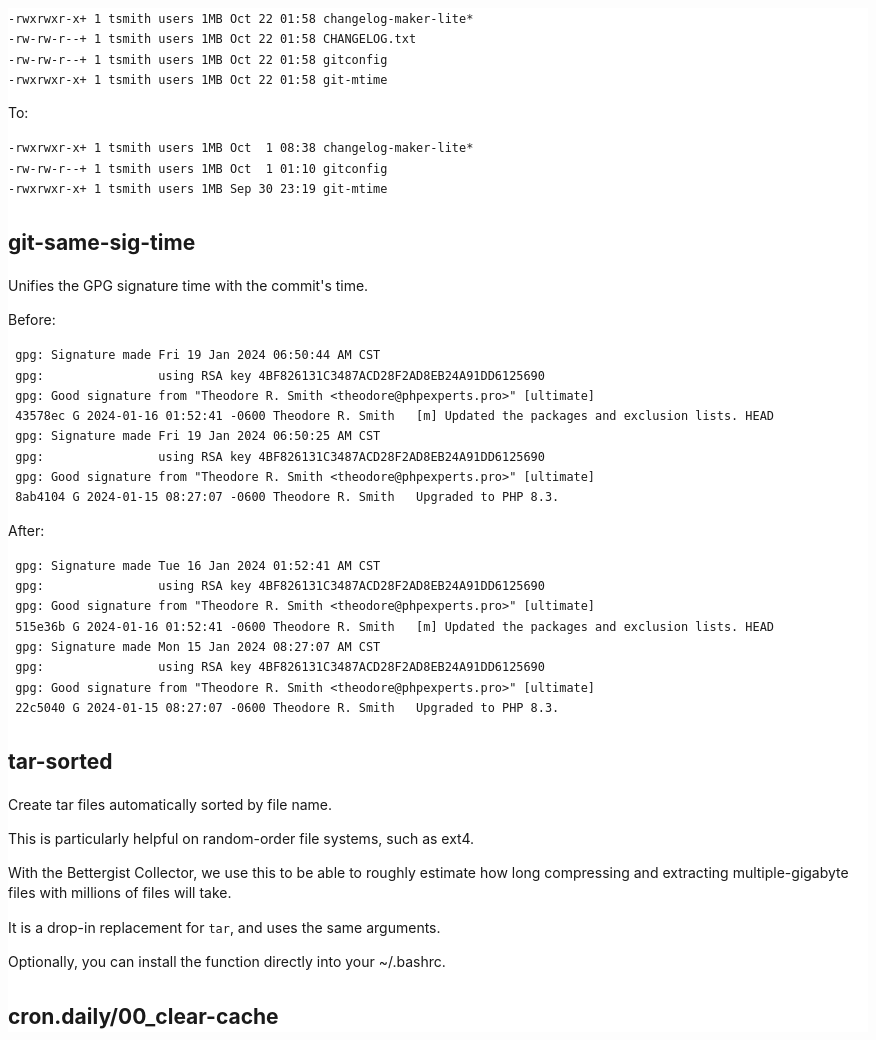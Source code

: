     -rwxrwxr-x+ 1 tsmith users 1MB Oct 22 01:58 changelog-maker-lite*
    -rw-rw-r--+ 1 tsmith users 1MB Oct 22 01:58 CHANGELOG.txt
    -rw-rw-r--+ 1 tsmith users 1MB Oct 22 01:58 gitconfig
    -rwxrwxr-x+ 1 tsmith users 1MB Oct 22 01:58 git-mtime

To:

    -rwxrwxr-x+ 1 tsmith users 1MB Oct  1 08:38 changelog-maker-lite*
    -rw-rw-r--+ 1 tsmith users 1MB Oct  1 01:10 gitconfig
    -rwxrwxr-x+ 1 tsmith users 1MB Sep 30 23:19 git-mtime

## git-same-sig-time

Unifies the GPG signature time with the commit's time.

Before:

     gpg: Signature made Fri 19 Jan 2024 06:50:44 AM CST
     gpg:                using RSA key 4BF826131C3487ACD28F2AD8EB24A91DD6125690
     gpg: Good signature from "Theodore R. Smith <theodore@phpexperts.pro>" [ultimate]
     43578ec G 2024-01-16 01:52:41 -0600 Theodore R. Smith   [m] Updated the packages and exclusion lists. HEAD
     gpg: Signature made Fri 19 Jan 2024 06:50:25 AM CST
     gpg:                using RSA key 4BF826131C3487ACD28F2AD8EB24A91DD6125690
     gpg: Good signature from "Theodore R. Smith <theodore@phpexperts.pro>" [ultimate]
     8ab4104 G 2024-01-15 08:27:07 -0600 Theodore R. Smith   Upgraded to PHP 8.3.

After:

     gpg: Signature made Tue 16 Jan 2024 01:52:41 AM CST
     gpg:                using RSA key 4BF826131C3487ACD28F2AD8EB24A91DD6125690
     gpg: Good signature from "Theodore R. Smith <theodore@phpexperts.pro>" [ultimate]
     515e36b G 2024-01-16 01:52:41 -0600 Theodore R. Smith   [m] Updated the packages and exclusion lists. HEAD
     gpg: Signature made Mon 15 Jan 2024 08:27:07 AM CST
     gpg:                using RSA key 4BF826131C3487ACD28F2AD8EB24A91DD6125690
     gpg: Good signature from "Theodore R. Smith <theodore@phpexperts.pro>" [ultimate]
     22c5040 G 2024-01-15 08:27:07 -0600 Theodore R. Smith   Upgraded to PHP 8.3.

## tar-sorted
 
Create tar files automatically sorted by file name.

This is particularly helpful on random-order file systems, such as ext4.

With the Bettergist Collector, we use this to be able to roughly estimate
how long compressing and extracting multiple-gigabyte files with millions
of files will take.

It is a drop-in replacement for `tar`, and uses the same arguments.

Optionally, you can install the function directly into your ~/.bashrc.

## cron.daily/00_clear-cache
